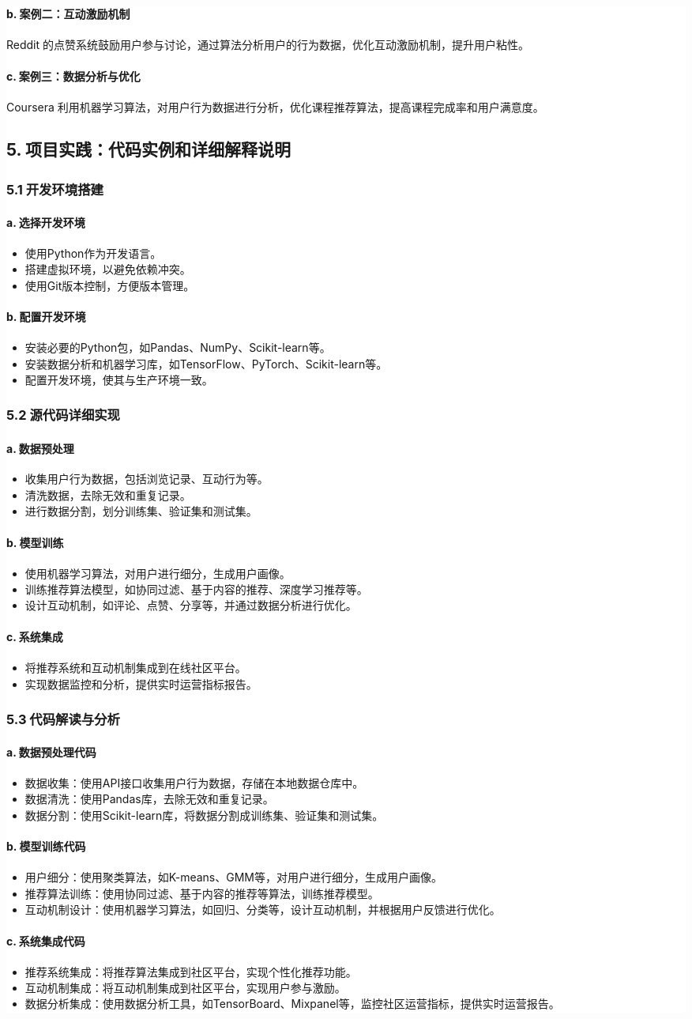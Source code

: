 #### b. 案例二：互动激励机制
Reddit 的点赞系统鼓励用户参与讨论，通过算法分析用户的行为数据，优化互动激励机制，提升用户粘性。

#### c. 案例三：数据分析与优化
Coursera 利用机器学习算法，对用户行为数据进行分析，优化课程推荐算法，提高课程完成率和用户满意度。

## 5. 项目实践：代码实例和详细解释说明

### 5.1 开发环境搭建

#### a. 选择开发环境
- 使用Python作为开发语言。
- 搭建虚拟环境，以避免依赖冲突。
- 使用Git版本控制，方便版本管理。

#### b. 配置开发环境
- 安装必要的Python包，如Pandas、NumPy、Scikit-learn等。
- 安装数据分析和机器学习库，如TensorFlow、PyTorch、Scikit-learn等。
- 配置开发环境，使其与生产环境一致。

### 5.2 源代码详细实现

#### a. 数据预处理
- 收集用户行为数据，包括浏览记录、互动行为等。
- 清洗数据，去除无效和重复记录。
- 进行数据分割，划分训练集、验证集和测试集。

#### b. 模型训练
- 使用机器学习算法，对用户进行细分，生成用户画像。
- 训练推荐算法模型，如协同过滤、基于内容的推荐、深度学习推荐等。
- 设计互动机制，如评论、点赞、分享等，并通过数据分析进行优化。

#### c. 系统集成
- 将推荐系统和互动机制集成到在线社区平台。
- 实现数据监控和分析，提供实时运营指标报告。

### 5.3 代码解读与分析

#### a. 数据预处理代码
- 数据收集：使用API接口收集用户行为数据，存储在本地数据仓库中。
- 数据清洗：使用Pandas库，去除无效和重复记录。
- 数据分割：使用Scikit-learn库，将数据分割成训练集、验证集和测试集。

#### b. 模型训练代码
- 用户细分：使用聚类算法，如K-means、GMM等，对用户进行细分，生成用户画像。
- 推荐算法训练：使用协同过滤、基于内容的推荐等算法，训练推荐模型。
- 互动机制设计：使用机器学习算法，如回归、分类等，设计互动机制，并根据用户反馈进行优化。

#### c. 系统集成代码
- 推荐系统集成：将推荐算法集成到社区平台，实现个性化推荐功能。
- 互动机制集成：将互动机制集成到社区平台，实现用户参与激励。
- 数据分析集成：使用数据分析工具，如TensorBoard、Mixpanel等，监控社区运营指标，提供实时运营报告。
